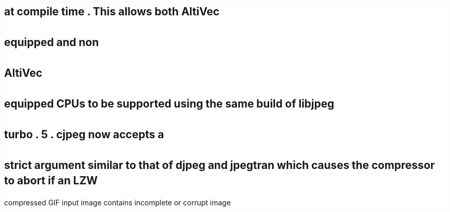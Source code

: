 at
compile
time
.
This
allows
both
AltiVec
-
equipped
and
non
-
AltiVec
-
equipped
CPUs
to
be
supported
using
the
same
build
of
libjpeg
-
turbo
.
5
.
cjpeg
now
accepts
a
-
strict
argument
similar
to
that
of
djpeg
and
jpegtran
which
causes
the
compressor
to
abort
if
an
LZW
-
compressed
GIF
input
image
contains
incomplete
or
corrupt
image
